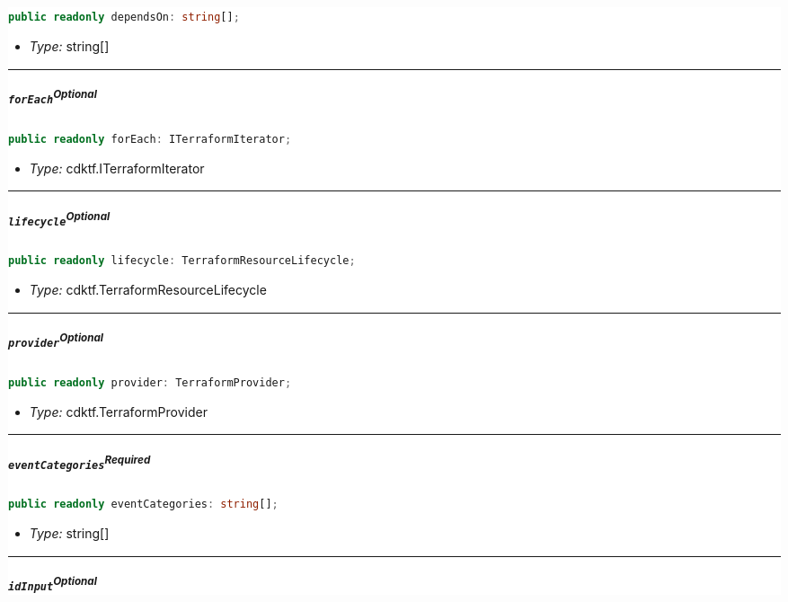 ```typescript
public readonly dependsOn: string[];
```

- *Type:* string[]

---

##### `forEach`<sup>Optional</sup> <a name="forEach" id="@cdktf/aws-cdk.dataAwsDbEventCategories.DataAwsDbEventCategories.property.forEach"></a>

```typescript
public readonly forEach: ITerraformIterator;
```

- *Type:* cdktf.ITerraformIterator

---

##### `lifecycle`<sup>Optional</sup> <a name="lifecycle" id="@cdktf/aws-cdk.dataAwsDbEventCategories.DataAwsDbEventCategories.property.lifecycle"></a>

```typescript
public readonly lifecycle: TerraformResourceLifecycle;
```

- *Type:* cdktf.TerraformResourceLifecycle

---

##### `provider`<sup>Optional</sup> <a name="provider" id="@cdktf/aws-cdk.dataAwsDbEventCategories.DataAwsDbEventCategories.property.provider"></a>

```typescript
public readonly provider: TerraformProvider;
```

- *Type:* cdktf.TerraformProvider

---

##### `eventCategories`<sup>Required</sup> <a name="eventCategories" id="@cdktf/aws-cdk.dataAwsDbEventCategories.DataAwsDbEventCategories.property.eventCategories"></a>

```typescript
public readonly eventCategories: string[];
```

- *Type:* string[]

---

##### `idInput`<sup>Optional</sup> <a name="idInput" id="@cdktf/aws-cdk.dataAwsDbEventCategories.DataAwsDbEventCategories.property.idInput"></a>
